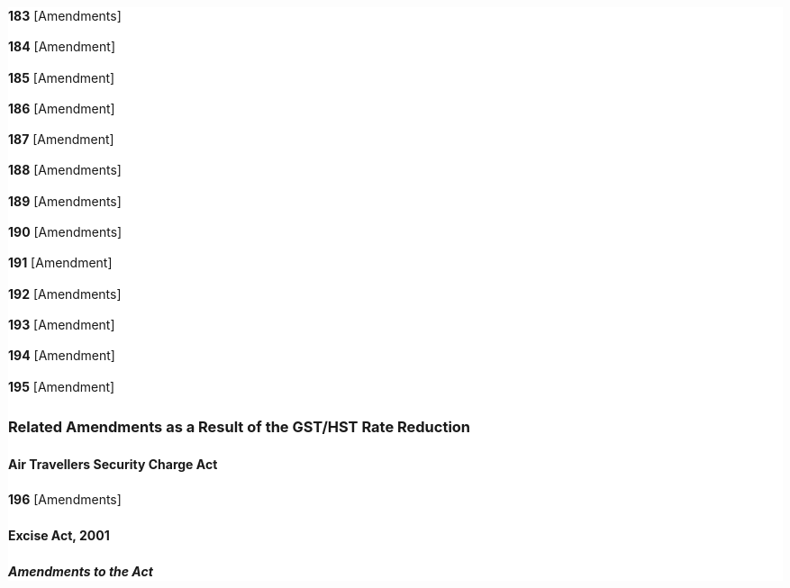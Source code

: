
**183** [Amendments]



**184** [Amendment]



**185** [Amendment]



**186** [Amendment]



**187** [Amendment]



**188** [Amendments]



**189** [Amendments]



**190** [Amendments]



**191** [Amendment]



**192** [Amendments]



**193** [Amendment]



**194** [Amendment]



**195** [Amendment]




### Related Amendments as a Result of the GST/HST Rate Reduction



#### Air Travellers Security Charge Act


**196** [Amendments]




#### Excise Act, 2001



##### Amendments to the Act

